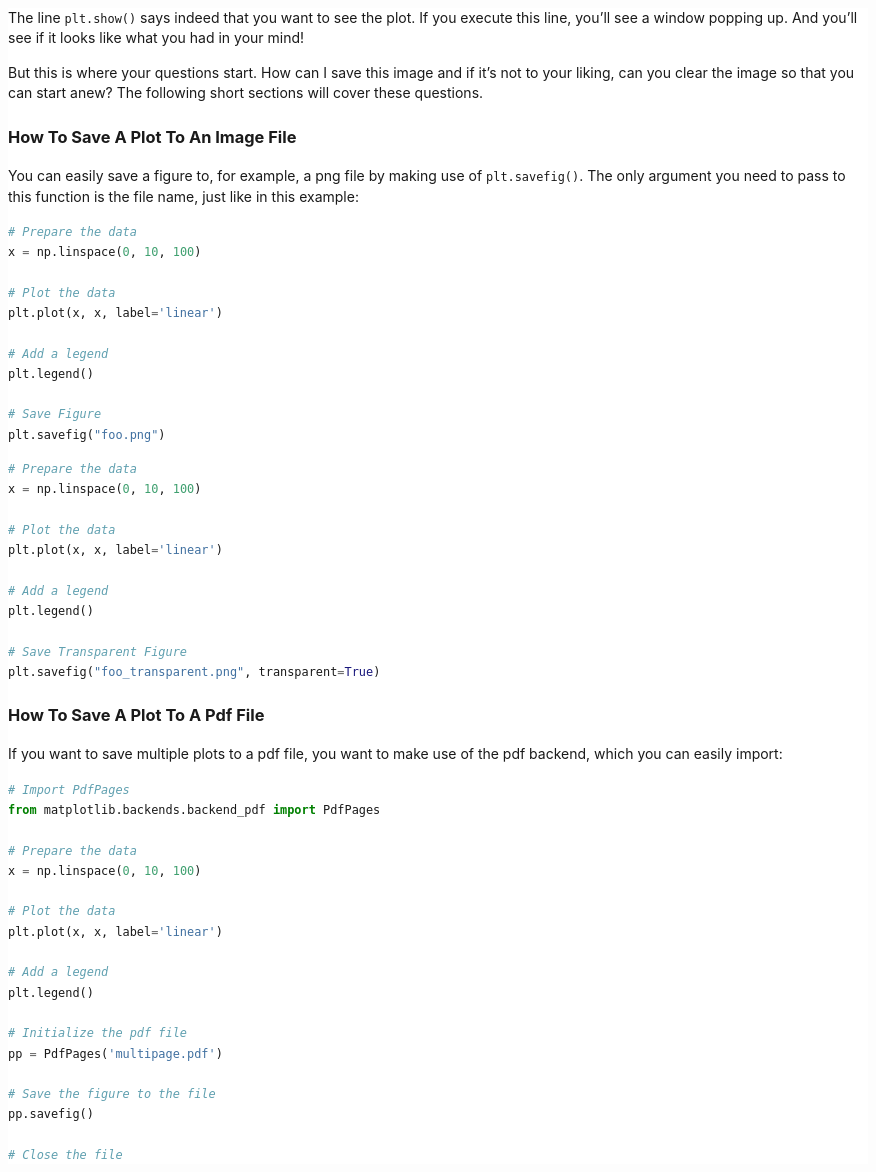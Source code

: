 
The line ```plt.show()``` says indeed that you want to see the plot. If you execute this line, you’ll see a window popping up. And you’ll see if it looks like what you had in your mind!

But this is where your questions start. How can I save this image and if it’s not to your liking, can you clear the image so that you can start anew? The following short sections will cover these questions.

### How To Save A Plot To An Image File

You can easily save a figure to, for example, a png file by making use of ```plt.savefig()```. The only argument you need to pass to this function is the file name, just like in this example:


```python
# Prepare the data
x = np.linspace(0, 10, 100)

# Plot the data
plt.plot(x, x, label='linear')

# Add a legend
plt.legend()

# Save Figure
plt.savefig("foo.png")
```


```python
# Prepare the data
x = np.linspace(0, 10, 100)

# Plot the data
plt.plot(x, x, label='linear')

# Add a legend
plt.legend()

# Save Transparent Figure
plt.savefig("foo_transparent.png", transparent=True)
```

### How To Save A Plot To A Pdf File

If you want to save multiple plots to a pdf file, you want to make use of the pdf backend, which you can easily import:


```python
# Import PdfPages
from matplotlib.backends.backend_pdf import PdfPages

# Prepare the data
x = np.linspace(0, 10, 100)

# Plot the data
plt.plot(x, x, label='linear')

# Add a legend
plt.legend()

# Initialize the pdf file
pp = PdfPages('multipage.pdf')

# Save the figure to the file
pp.savefig()

# Close the file
```